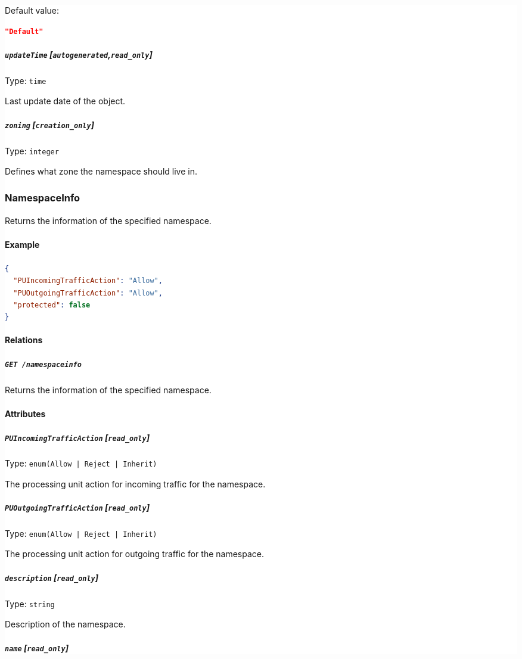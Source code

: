 Default value:

```json
"Default"
```

##### `updateTime` [`autogenerated`,`read_only`]

Type: `time`

Last update date of the object.

##### `zoning` [`creation_only`]

Type: `integer`

Defines what zone the namespace should live in.

### NamespaceInfo

Returns the information of the specified namespace.

#### Example

```json
{
  "PUIncomingTrafficAction": "Allow",
  "PUOutgoingTrafficAction": "Allow",
  "protected": false
}
```

#### Relations

##### `GET /namespaceinfo`

Returns the information of the specified namespace.

#### Attributes

##### `PUIncomingTrafficAction` [`read_only`]

Type: `enum(Allow | Reject | Inherit)`

The processing unit action for incoming traffic for the namespace.

##### `PUOutgoingTrafficAction` [`read_only`]

Type: `enum(Allow | Reject | Inherit)`

The processing unit action for outgoing traffic for the namespace.

##### `description` [`read_only`]

Type: `string`

Description of the namespace.

##### `name` [`read_only`]

